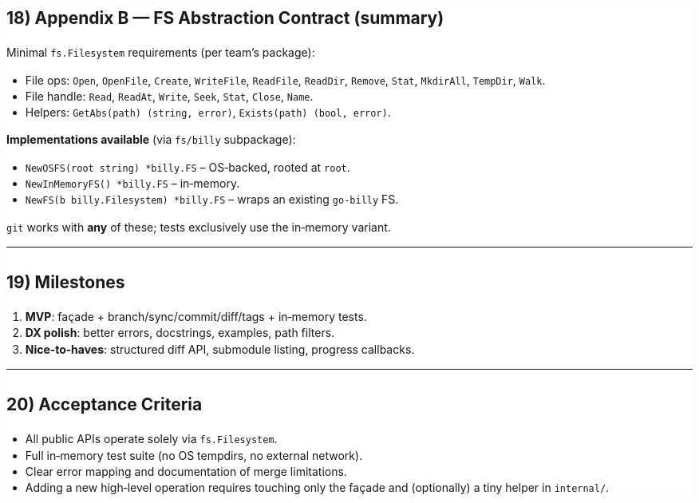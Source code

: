 
## 18) Appendix B — FS Abstraction Contract (summary)
Minimal `fs.Filesystem` requirements (per team’s package):
- File ops: `Open`, `OpenFile`, `Create`, `WriteFile`, `ReadFile`, `ReadDir`, `Remove`, `Stat`, `MkdirAll`, `TempDir`, `Walk`.
- File handle: `Read`, `ReadAt`, `Write`, `Seek`, `Stat`, `Close`, `Name`.
- Helpers: `GetAbs(path) (string, error)`, `Exists(path) (bool, error)`.

**Implementations available** (via `fs/billy` subpackage):
- `NewOSFS(root string) *billy.FS` – OS‑backed, rooted at `root`.
- `NewInMemoryFS() *billy.FS` – in‑memory.
- `NewFS(b billy.Filesystem) *billy.FS` – wraps an existing `go-billy` FS.

`git` works with **any** of these; tests exclusively use the in‑memory variant.

---

## 19) Milestones
1. **MVP**: façade + branch/sync/commit/diff/tags + in‑memory tests.
2. **DX polish**: better errors, docstrings, examples, path filters.
3. **Nice‑to‑haves**: structured diff API, submodule listing, progress callbacks.

---

## 20) Acceptance Criteria
- All public APIs operate solely via `fs.Filesystem`.
- Full in‑memory test suite (no OS tempdirs, no external network).
- Clear error mapping and documentation of merge limitations.
- Adding a new high‑level operation requires touching only the façade and (optionally) a tiny helper in `internal/`.

